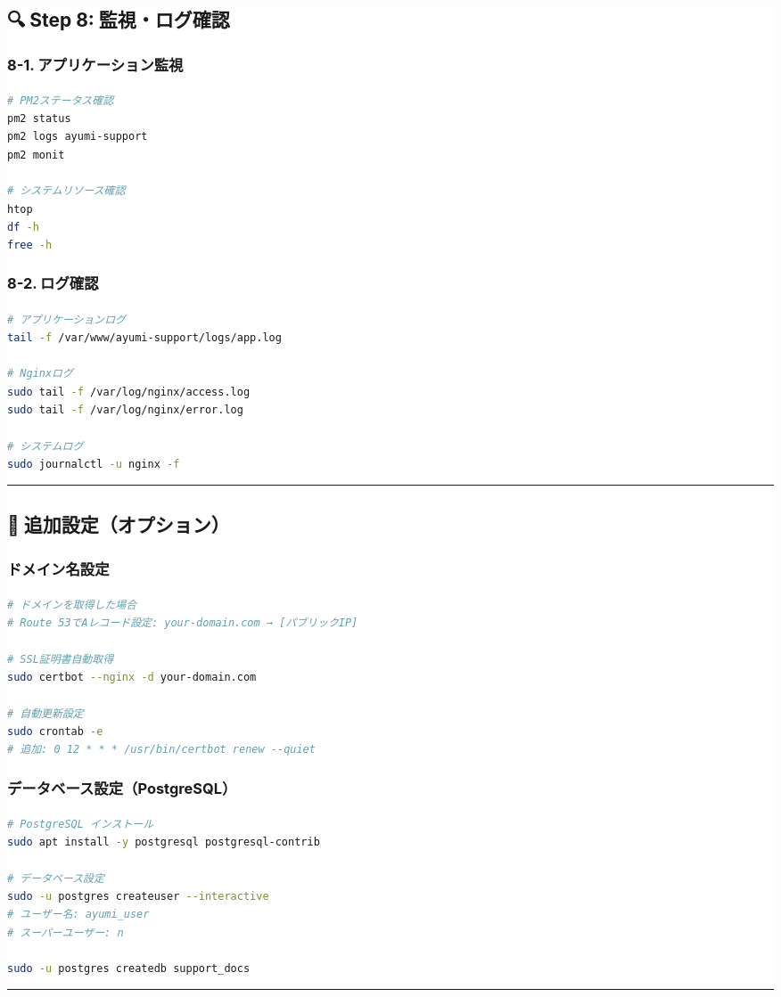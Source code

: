 
## 🔍 **Step 8: 監視・ログ確認**

### **8-1. アプリケーション監視**
```bash
# PM2ステータス確認
pm2 status
pm2 logs ayumi-support
pm2 monit

# システムリソース確認
htop
df -h
free -h
```

### **8-2. ログ確認**
```bash
# アプリケーションログ
tail -f /var/www/ayumi-support/logs/app.log

# Nginxログ
sudo tail -f /var/log/nginx/access.log
sudo tail -f /var/log/nginx/error.log

# システムログ
sudo journalctl -u nginx -f
```

---

## 🌟 **追加設定（オプション）**

### **ドメイン名設定**
```bash
# ドメインを取得した場合
# Route 53でAレコード設定: your-domain.com → [パブリックIP]

# SSL証明書自動取得
sudo certbot --nginx -d your-domain.com

# 自動更新設定
sudo crontab -e
# 追加: 0 12 * * * /usr/bin/certbot renew --quiet
```

### **データベース設定（PostgreSQL）**
```bash
# PostgreSQL インストール
sudo apt install -y postgresql postgresql-contrib

# データベース設定
sudo -u postgres createuser --interactive
# ユーザー名: ayumi_user
# スーパーユーザー: n

sudo -u postgres createdb support_docs
```

---